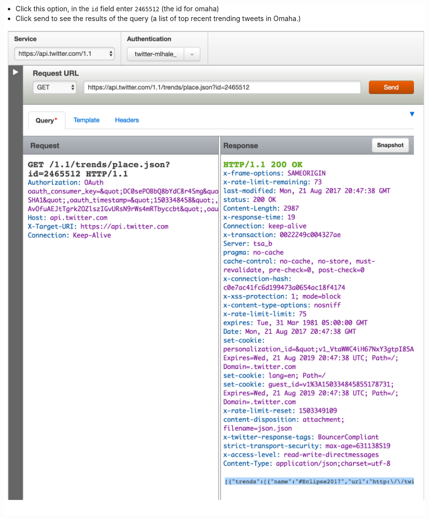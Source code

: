 * Click this option, in the `id` field enter `2465512` (the id for omaha)
* Click send to see the results of the query (a list of top recent trending tweets in Omaha.)

![Twitter API](./img/twitter-api4.png)
